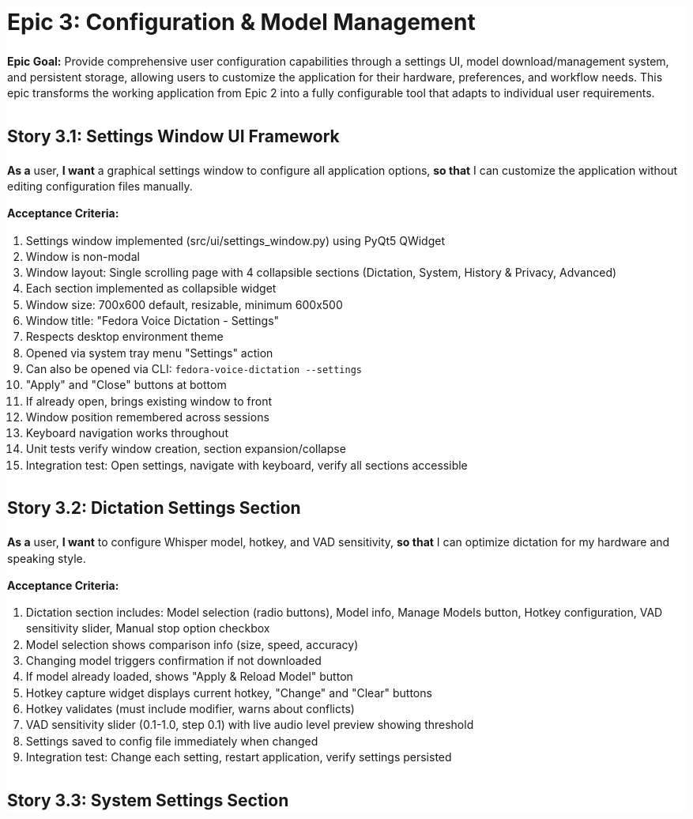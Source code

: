 # Epic 3: Configuration & Model Management

**Epic Goal:** Provide comprehensive user configuration capabilities through a settings UI, model download/management system, and persistent storage, allowing users to customize the application for their hardware, preferences, and workflow needs. This epic transforms the working application from Epic 2 into a fully configurable tool that adapts to individual user requirements.

## Story 3.1: Settings Window UI Framework

**As a** user,
**I want** a graphical settings window to configure all application options,
**so that** I can customize the application without editing configuration files manually.

**Acceptance Criteria:**

1. Settings window implemented (src/ui/settings_window.py) using PyQt5 QWidget
2. Window is non-modal
3. Window layout: Single scrolling page with 4 collapsible sections (Dictation, System, History & Privacy, Advanced)
4. Each section implemented as collapsible widget
5. Window size: 700x600 default, resizable, minimum 600x500
6. Window title: "Fedora Voice Dictation - Settings"
7. Respects desktop environment theme
8. Opened via system tray menu "Settings" action
9. Can also be opened via CLI: `fedora-voice-dictation --settings`
10. "Apply" and "Close" buttons at bottom
11. If already open, brings existing window to front
12. Window position remembered across sessions
13. Keyboard navigation works throughout
14. Unit tests verify window creation, section expansion/collapse
15. Integration test: Open settings, navigate with keyboard, verify all sections accessible

## Story 3.2: Dictation Settings Section

**As a** user,
**I want** to configure Whisper model, hotkey, and VAD sensitivity,
**so that** I can optimize dictation for my hardware and speaking style.

**Acceptance Criteria:**

1. Dictation section includes: Model selection (radio buttons), Model info, Manage Models button, Hotkey configuration, VAD sensitivity slider, Manual stop option checkbox
2. Model selection shows comparison info (size, speed, accuracy)
3. Changing model triggers confirmation if not downloaded
4. If model already loaded, shows "Apply & Reload Model" button
5. Hotkey capture widget displays current hotkey, "Change" and "Clear" buttons
6. Hotkey validates (must include modifier, warns about conflicts)
7. VAD sensitivity slider (0.1-1.0, step 0.1) with live audio level preview showing threshold
8. Settings saved to config file immediately when changed
9. Integration test: Change each setting, restart application, verify settings persisted

## Story 3.3: System Settings Section
